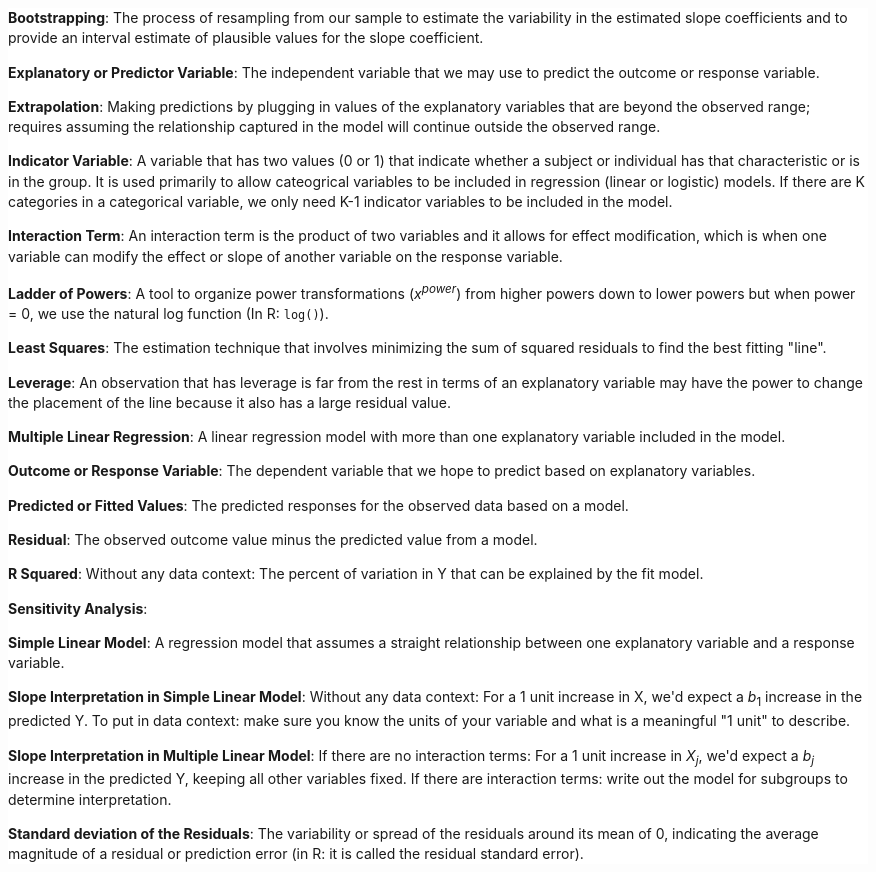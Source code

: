 **Bootstrapping**: The process of resampling from our sample to estimate the variability in the estimated slope coefficients and to provide an interval estimate of plausible values for the slope coefficient. 

**Explanatory or Predictor Variable**: The independent variable that we may use to predict the outcome or response variable.

**Extrapolation**: Making predictions by plugging in values of the explanatory variables that are beyond the observed range; requires assuming the relationship captured in the model will continue outside the observed range.

**Indicator Variable**: A variable that has two values (0 or 1) that indicate whether a subject or individual has that characteristic or is in the group. It is used primarily to allow cateogrical variables to be included in regression (linear or logistic) models. If there are K categories in a categorical variable, we only need K-1 indicator variables to be included in the model. 

**Interaction Term**: An interaction term is the product of two variables and it allows for effect modification, which is when one variable can modify the effect or slope of another variable on the response variable. 

**Ladder of Powers**: A tool to organize power transformations ($x^{power}$) from higher powers down to lower powers but when power = 0, we use the natural log function (In R: `log()`).

**Least Squares**: The estimation technique that involves minimizing the sum of squared residuals to find the best fitting "line". 

**Leverage**: An observation that has leverage is far from the rest in terms of an explanatory variable may have the power to change the placement of the line because it also has a large residual value. 

**Multiple Linear Regression**: A linear regression model with more than one explanatory variable included in the model. 

**Outcome or Response Variable**: The dependent variable that we hope to predict based on explanatory variables.

**Predicted or Fitted Values**: The predicted responses for the observed data based on a model.


**Residual**: The observed outcome value minus the predicted value from a model. 

**R Squared**: Without any data context: The percent of variation in Y that can be explained by the fit model.

**Sensitivity Analysis**:

**Simple Linear Model**: A regression model that assumes a straight relationship between one explanatory variable and a response variable.

**Slope Interpretation in Simple Linear Model**: Without any data context: For a 1 unit increase in X, we'd expect a $b_1$ increase in the predicted Y. To put in data context: make sure you know the units of your variable and what is a meaningful "1 unit" to describe. 

**Slope Interpretation in Multiple Linear Model**: If there are no interaction terms: For a 1 unit increase in $X_j$, we'd expect a $b_j$ increase in the predicted Y, keeping all other variables fixed. If there are interaction terms: write out the model for subgroups to determine interpretation.

**Standard deviation of the Residuals**: The variability or spread of the residuals around its mean of 0, indicating the average magnitude of a residual or prediction error (in R: it is called the residual standard error).
